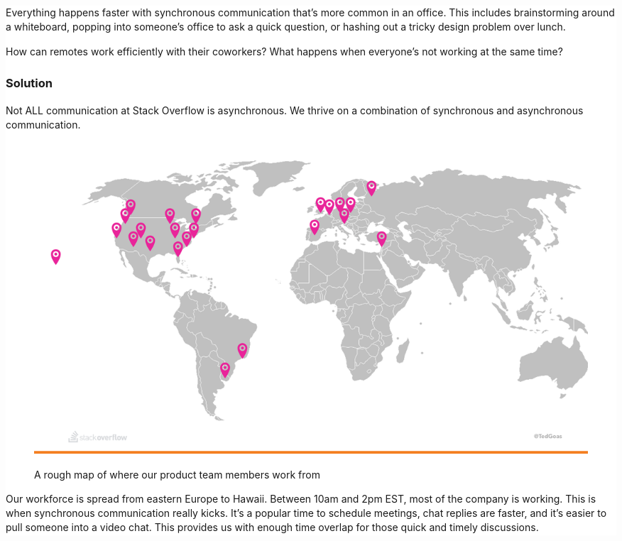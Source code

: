 Everything happens faster with synchronous communication that’s more common in an office. This includes brainstorming around a whiteboard, popping into someone’s office to ask a quick question, or hashing out a tricky design problem over lunch.

How can remotes work efficiently with their coworkers? What happens when everyone’s not working at the same time?

### Solution
Not ALL communication at Stack Overflow is asynchronous. We thrive on a combination of synchronous and asynchronous communication.

<figure>

![World map of remote workers at Stack Overflow.](./images/distributed-design/aa21.png)
<figcaption>A rough map of where our product team members work from</figcaption>
</figure>

Our workforce is spread from eastern Europe to Hawaii. Between 10am and 2pm EST, most of the company is working. This is when synchronous communication really kicks. It’s a popular time to schedule meetings, chat replies are faster, and it’s easier to pull someone into a video chat. This provides us with enough time overlap for those quick and timely discussions.

<figure>
